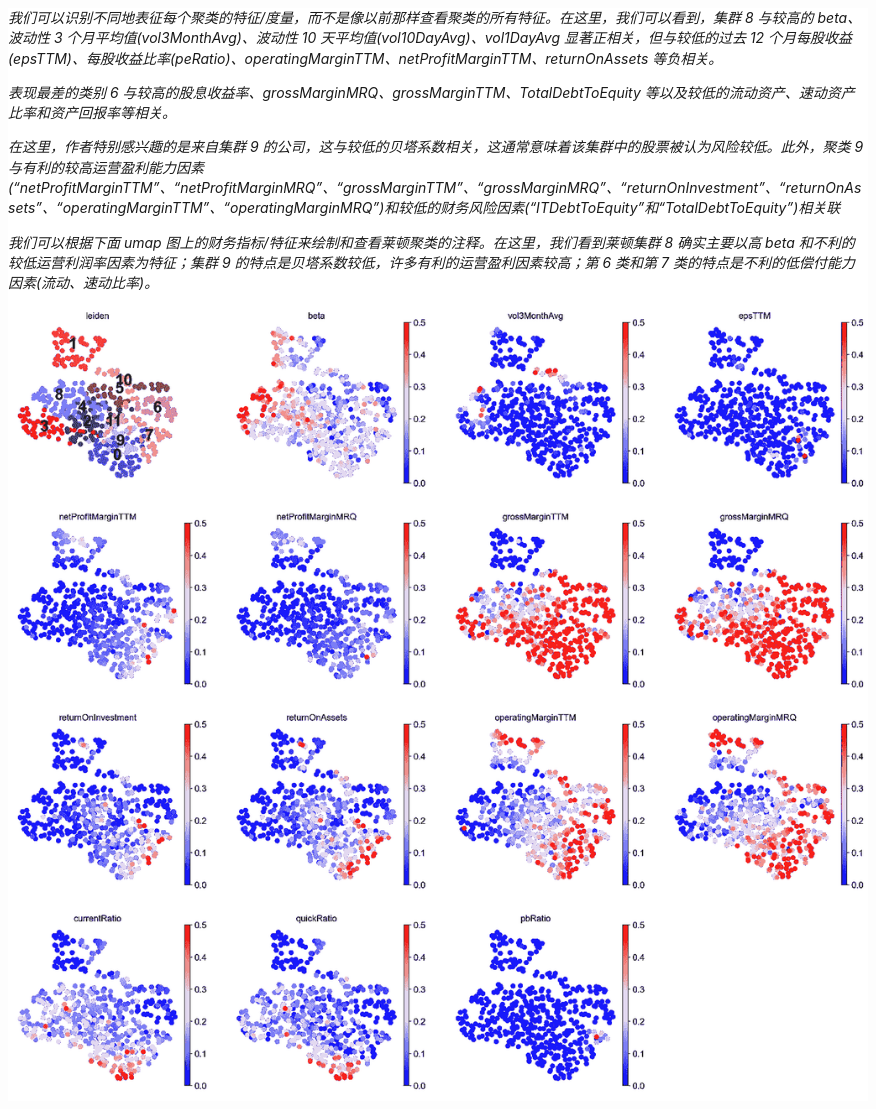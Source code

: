 *我们可以识别不同地表征每个聚类的特征/度量，而不是像以前那样查看聚类的所有特征。在这里，我们可以看到，集群 8 与较高的 beta、波动性 3 个月平均值(vol3MonthAvg)、波动性 10 天平均值(vol10DayAvg)、vol1DayAvg 显著正相关，但与较低的过去 12 个月每股收益(epsTTM)、每股收益比率(peRatio)、operatingMarginTTM、netProfitMarginTTM、returnOnAssets 等负相关。*

*表现最差的类别 6 与较高的股息收益率、grossMarginMRQ、grossMarginTTM、TotalDebtToEquity 等以及较低的流动资产、速动资产比率和资产回报率等相关。*

*在这里，作者特别感兴趣的是来自集群 9 的公司，这与较低的贝塔系数相关，这通常意味着该集群中的股票被认为风险较低。此外，聚类 9 与有利的较高运营盈利能力因素(“netProfitMarginTTM”、“netProfitMarginMRQ”、“grossMarginTTM”、“grossMarginMRQ”、“returnOnInvestment”、“returnOnAssets”、“operatingMarginTTM”、“operatingMarginMRQ”)和较低的财务风险因素(“ITDebtToEquity”和“TotalDebtToEquity”)相关联*

*我们可以根据下面 umap 图上的财务指标/特征来绘制和查看莱顿聚类的注释。在这里，我们看到莱顿集群 8 确实主要以高 beta 和不利的较低运营利润率因素为特征；集群 9 的特点是贝塔系数较低，许多有利的运营盈利因素较高；第 6 类和第 7 类的特点是不利的低偿付能力因素(流动、速动比率)。*

*![](img/051c630130333c267d83bf7f5de9041f.png)*
